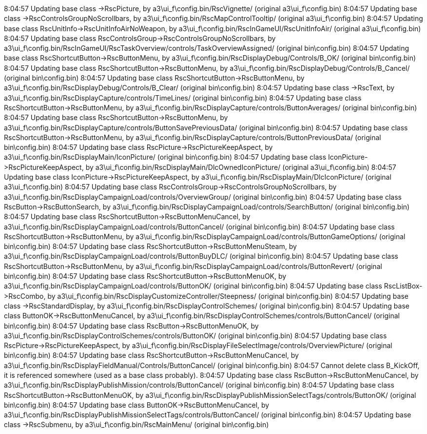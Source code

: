  8:04:57 Updating base class ->RscPicture, by a3\ui_f\config.bin/RscVignette/ (original a3\ui_f\config.bin)
 8:04:57 Updating base class ->RscControlsGroupNoScrollbars, by a3\ui_f\config.bin/RscMapControlTooltip/ (original a3\ui_f\config.bin)
 8:04:57 Updating base class RscUnitInfo->RscUnitInfoAirNoWeapon, by a3\ui_f\config.bin/RscInGameUI/RscUnitInfoAir/ (original a3\ui_f\config.bin)
 8:04:57 Updating base class RscControlsGroup->RscControlsGroupNoScrollbars, by a3\ui_f\config.bin/RscInGameUI/RscTaskOverview/controls/TaskOverviewAssigned/ (original bin\config.bin)
 8:04:57 Updating base class RscShortcutButton->RscButtonMenu, by a3\ui_f\config.bin/RscDisplayDebug/Controls/B_OK/ (original bin\config.bin)
 8:04:57 Updating base class RscShortcutButton->RscButtonMenu, by a3\ui_f\config.bin/RscDisplayDebug/Controls/B_Cancel/ (original bin\config.bin)
 8:04:57 Updating base class RscShortcutButton->RscButtonMenu, by a3\ui_f\config.bin/RscDisplayDebug/Controls/B_Clear/ (original bin\config.bin)
 8:04:57 Updating base class ->RscText, by a3\ui_f\config.bin/RscDisplayCapture/controls/TimeLines/ (original bin\config.bin)
 8:04:57 Updating base class RscShortcutButton->RscButtonMenu, by a3\ui_f\config.bin/RscDisplayCapture/controls/ButtonAverages/ (original bin\config.bin)
 8:04:57 Updating base class RscShortcutButton->RscButtonMenu, by a3\ui_f\config.bin/RscDisplayCapture/controls/ButtonSavePreviousData/ (original bin\config.bin)
 8:04:57 Updating base class RscShortcutButton->RscButtonMenu, by a3\ui_f\config.bin/RscDisplayCapture/controls/ButtonPreviousData/ (original bin\config.bin)
 8:04:57 Updating base class RscPicture->RscPictureKeepAspect, by a3\ui_f\config.bin/RscDisplayMain/IconPicture/ (original bin\config.bin)
 8:04:57 Updating base class IconPicture->RscPictureKeepAspect, by a3\ui_f\config.bin/RscDisplayMain/DlcOwnedIconPicture/ (original a3\ui_f\config.bin)
 8:04:57 Updating base class IconPicture->RscPictureKeepAspect, by a3\ui_f\config.bin/RscDisplayMain/DlcIconPicture/ (original a3\ui_f\config.bin)
 8:04:57 Updating base class RscControlsGroup->RscControlsGroupNoScrollbars, by a3\ui_f\config.bin/RscDisplayCampaignLoad/controls/OverviewGroup/ (original bin\config.bin)
 8:04:57 Updating base class RscButton->RscButtonSearch, by a3\ui_f\config.bin/RscDisplayCampaignLoad/controls/SearchButton/ (original bin\config.bin)
 8:04:57 Updating base class RscShortcutButton->RscButtonMenuCancel, by a3\ui_f\config.bin/RscDisplayCampaignLoad/controls/ButtonCancel/ (original bin\config.bin)
 8:04:57 Updating base class RscShortcutButton->RscButtonMenu, by a3\ui_f\config.bin/RscDisplayCampaignLoad/controls/ButtonGameOptions/ (original bin\config.bin)
 8:04:57 Updating base class RscShortcutButton->RscButtonMenuSteam, by a3\ui_f\config.bin/RscDisplayCampaignLoad/controls/ButtonBuyDLC/ (original bin\config.bin)
 8:04:57 Updating base class RscShortcutButton->RscButtonMenu, by a3\ui_f\config.bin/RscDisplayCampaignLoad/controls/ButtonRevert/ (original bin\config.bin)
 8:04:57 Updating base class RscShortcutButton->RscButtonMenuOK, by a3\ui_f\config.bin/RscDisplayCampaignLoad/controls/ButtonOK/ (original bin\config.bin)
 8:04:57 Updating base class RscListBox->RscCombo, by a3\ui_f\config.bin/RscDisplayCustomizeController/Steepness/ (original bin\config.bin)
 8:04:57 Updating base class ->RscStandardDisplay, by a3\ui_f\config.bin/RscDisplayControlSchemes/ (original bin\config.bin)
 8:04:57 Updating base class ButtonOK->RscButtonMenuCancel, by a3\ui_f\config.bin/RscDisplayControlSchemes/controls/ButtonCancel/ (original bin\config.bin)
 8:04:57 Updating base class RscButton->RscButtonMenuOK, by a3\ui_f\config.bin/RscDisplayControlSchemes/controls/ButtonOK/ (original bin\config.bin)
 8:04:57 Updating base class RscPicture->RscPictureKeepAspect, by a3\ui_f\config.bin/RscDisplayFileSelectImage/controls/OverviewPicture/ (original bin\config.bin)
 8:04:57 Updating base class RscShortcutButton->RscButtonMenuCancel, by a3\ui_f\config.bin/RscDisplayFieldManual/Controls/ButtonCancel/ (original bin\config.bin)
 8:04:57 Cannot delete class B_KickOff, it is referenced somewhere (used as a base class probably).
 8:04:57 Updating base class RscButton->RscButtonMenuCancel, by a3\ui_f\config.bin/RscDisplayPublishMission/controls/ButtonCancel/ (original bin\config.bin)
 8:04:57 Updating base class RscShortcutButton->RscButtonMenuOK, by a3\ui_f\config.bin/RscDisplayPublishMissionSelectTags/controls/ButtonOK/ (original bin\config.bin)
 8:04:57 Updating base class ButtonOK->RscButtonMenuCancel, by a3\ui_f\config.bin/RscDisplayPublishMissionSelectTags/controls/ButtonCancel/ (original bin\config.bin)
 8:04:57 Updating base class ->RscSubmenu, by a3\ui_f\config.bin/RscMainMenu/ (original bin\config.bin)